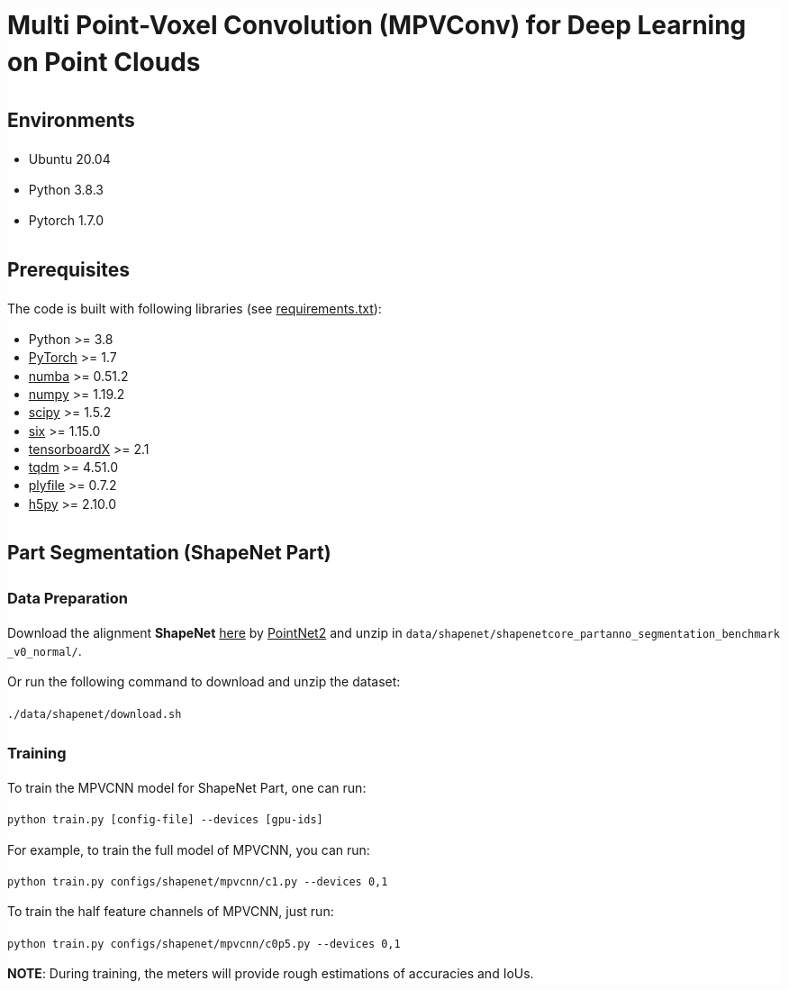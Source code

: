 # Multi Point-Voxel Convolution (MPVConv) for Deep Learning on Point Clouds

## Environments
- Ubuntu 20.04

- Python 3.8.3

- Pytorch 1.7.0

## Prerequisites

The code is built with following libraries (see [requirements.txt](requirements.txt)):
- Python >= 3.8
- [PyTorch](https://github.com/pytorch/pytorch) >= 1.7
- [numba](https://github.com/numba/numba) >= 0.51.2
- [numpy](https://github.com/numpy/numpy) >= 1.19.2
- [scipy](https://github.com/scipy/scipy) >= 1.5.2
- [six](https://github.com/benjaminp/six) >= 1.15.0
- [tensorboardX](https://github.com/lanpa/tensorboardX) >= 2.1
- [tqdm](https://github.com/tqdm/tqdm) >= 4.51.0
- [plyfile](https://github.com/dranjan/python-plyfile) >= 0.7.2
- [h5py](https://github.com/h5py/h5py) >= 2.10.0

## Part Segmentation (ShapeNet Part)
### Data Preparation
Download the alignment **ShapeNet** [here](https://shapenet.cs.stanford.edu/media/shapenetcore_partanno_segmentation_benchmark_v0_normal.zip) by [PointNet2](https://github.com/charlesq34/pointnet2) and unzip in `data/shapenet/shapenetcore_partanno_segmentation_benchmark_v0_normal/`.

Or run the following command to download and unzip the dataset:
```bash
./data/shapenet/download.sh
```
### Training
To train the MPVCNN model for ShapeNet Part, one can run:
 
```
python train.py [config-file] --devices [gpu-ids]
```

For example, to train the full model of MPVCNN, you can run:
```
python train.py configs/shapenet/mpvcnn/c1.py --devices 0,1
```
To train the half feature channels of MPVCNN, just run:
```
python train.py configs/shapenet/mpvcnn/c0p5.py --devices 0,1
```

**NOTE**: During training, the meters will provide rough estimations of accuracies and IoUs.
